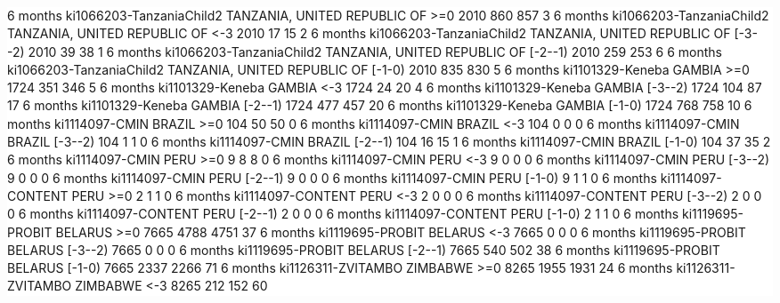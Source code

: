 6 months    ki1066203-TanzaniaChild2   TANZANIA, UNITED REPUBLIC OF   >=0         2010    860    857      3
6 months    ki1066203-TanzaniaChild2   TANZANIA, UNITED REPUBLIC OF   <-3         2010     17     15      2
6 months    ki1066203-TanzaniaChild2   TANZANIA, UNITED REPUBLIC OF   [-3--2)     2010     39     38      1
6 months    ki1066203-TanzaniaChild2   TANZANIA, UNITED REPUBLIC OF   [-2--1)     2010    259    253      6
6 months    ki1066203-TanzaniaChild2   TANZANIA, UNITED REPUBLIC OF   [-1-0)      2010    835    830      5
6 months    ki1101329-Keneba           GAMBIA                         >=0         1724    351    346      5
6 months    ki1101329-Keneba           GAMBIA                         <-3         1724     24     20      4
6 months    ki1101329-Keneba           GAMBIA                         [-3--2)     1724    104     87     17
6 months    ki1101329-Keneba           GAMBIA                         [-2--1)     1724    477    457     20
6 months    ki1101329-Keneba           GAMBIA                         [-1-0)      1724    768    758     10
6 months    ki1114097-CMIN             BRAZIL                         >=0          104     50     50      0
6 months    ki1114097-CMIN             BRAZIL                         <-3          104      0      0      0
6 months    ki1114097-CMIN             BRAZIL                         [-3--2)      104      1      1      0
6 months    ki1114097-CMIN             BRAZIL                         [-2--1)      104     16     15      1
6 months    ki1114097-CMIN             BRAZIL                         [-1-0)       104     37     35      2
6 months    ki1114097-CMIN             PERU                           >=0            9      8      8      0
6 months    ki1114097-CMIN             PERU                           <-3            9      0      0      0
6 months    ki1114097-CMIN             PERU                           [-3--2)        9      0      0      0
6 months    ki1114097-CMIN             PERU                           [-2--1)        9      0      0      0
6 months    ki1114097-CMIN             PERU                           [-1-0)         9      1      1      0
6 months    ki1114097-CONTENT          PERU                           >=0            2      1      1      0
6 months    ki1114097-CONTENT          PERU                           <-3            2      0      0      0
6 months    ki1114097-CONTENT          PERU                           [-3--2)        2      0      0      0
6 months    ki1114097-CONTENT          PERU                           [-2--1)        2      0      0      0
6 months    ki1114097-CONTENT          PERU                           [-1-0)         2      1      1      0
6 months    ki1119695-PROBIT           BELARUS                        >=0         7665   4788   4751     37
6 months    ki1119695-PROBIT           BELARUS                        <-3         7665      0      0      0
6 months    ki1119695-PROBIT           BELARUS                        [-3--2)     7665      0      0      0
6 months    ki1119695-PROBIT           BELARUS                        [-2--1)     7665    540    502     38
6 months    ki1119695-PROBIT           BELARUS                        [-1-0)      7665   2337   2266     71
6 months    ki1126311-ZVITAMBO         ZIMBABWE                       >=0         8265   1955   1931     24
6 months    ki1126311-ZVITAMBO         ZIMBABWE                       <-3         8265    212    152     60